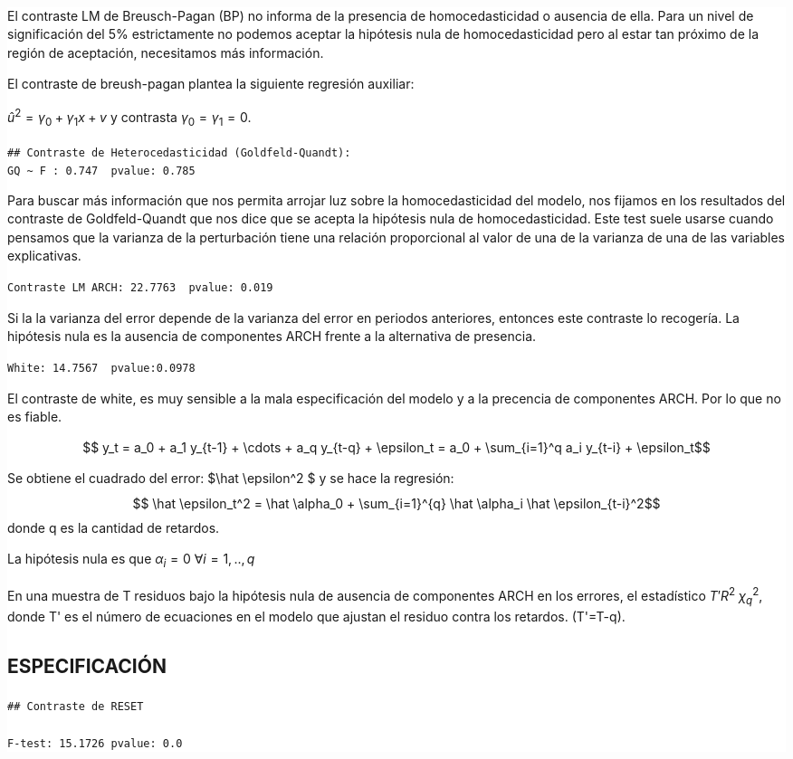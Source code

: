 El contraste LM de Breusch-Pagan (BP) no informa de la presencia de homocedasticidad o ausencia de ella. Para un nivel de significación del 5% estrictamente no podemos aceptar la hipótesis nula de homocedasticidad pero al estar tan próximo de la región de aceptación, necesitamos más información.

El contraste de breush-pagan plantea la siguiente regresión auxiliar:

$\hat{u}^2 = \gamma_0 + \gamma_1 x + v$ y contrasta $\gamma_0 = \gamma_1 = 0$.




    ## Contraste de Heterocedasticidad (Goldfeld-Quandt):
    GQ ~ F : 0.747	pvalue: 0.785


Para buscar más información que nos permita arrojar luz sobre la homocedasticidad del modelo, nos fijamos en los resultados del contraste de Goldfeld-Quandt que nos dice que se acepta la hipótesis nula de homocedasticidad. Este test suele usarse cuando pensamos que la varianza de la perturbación tiene una relación proporcional al valor de una de la varianza de una de las variables explicativas.




    Contraste LM ARCH: 22.7763	pvalue: 0.019


Si la la varianza del error depende de la varianza del error en periodos anteriores, entonces este contraste lo recogería. La hipótesis nula es la ausencia de componentes ARCH frente a la alternativa de presencia.




    White: 14.7567	pvalue:0.0978


El contraste de white, es muy sensible a la mala especificación del modelo y a la precencia de componentes ARCH. Por lo que no es fiable.

$$ y_t = a_0 + a_1 y_{t-1} + \cdots + a_q y_{t-q} + \epsilon_t = a_0 + \sum_{i=1}^q a_i y_{t-i} + \epsilon_t$$

Se obtiene el cuadrado del error: $\hat \epsilon^2 $ y se hace la regresión:
$$ \hat \epsilon_t^2 = \hat \alpha_0 + \sum_{i=1}^{q} \hat \alpha_i \hat \epsilon_{t-i}^2$$
donde q es la cantidad de retardos.

La hipótesis nula es que $\alpha_i = 0$ $\forall i=1,..,q$

En una muestra de T residuos bajo la hipótesis nula de ausencia de componentes ARCH en los errores, el estadístico $T'R^2 ~\chi^2_{q}$, donde T' es el número de ecuaciones en el modelo que ajustan el residuo contra los retardos. (T'=T-q).

## ESPECIFICACIÓN




    ## Contraste de RESET

    F-test: 15.1726	pvalue: 0.0

